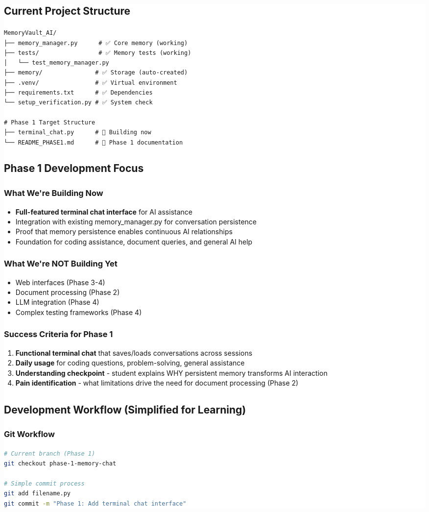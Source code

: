 ## Current Project Structure

```
MemoryVault_AI/
├── memory_manager.py      # ✅ Core memory (working)
├── tests/                 # ✅ Memory tests (working)
│   └── test_memory_manager.py
├── memory/               # ✅ Storage (auto-created)
├── .venv/                # ✅ Virtual environment
├── requirements.txt      # ✅ Dependencies
└── setup_verification.py # ✅ System check

# Phase 1 Target Structure
├── terminal_chat.py      # 🔄 Building now
└── README_PHASE1.md      # 📝 Phase 1 documentation
```

## Phase 1 Development Focus

### What We're Building Now

- **Full-featured terminal chat interface** for AI assistance
- Integration with existing memory_manager.py for conversation persistence
- Proof that memory persistence enables continuous AI relationships
- Foundation for coding assistance, document queries, and general AI help

### What We're NOT Building Yet

- Web interfaces (Phase 3-4)
- Document processing (Phase 2)
- LLM integration (Phase 4)
- Complex testing frameworks (Phase 4)

### Success Criteria for Phase 1

1. **Functional terminal chat** that saves/loads conversations across sessions
2. **Daily usage** for coding questions, problem-solving, general assistance
3. **Understanding checkpoint** - student explains WHY persistent memory transforms AI interaction
4. **Pain identification** - what limitations drive the need for document processing (Phase 2)

## Development Workflow (Simplified for Learning)

### Git Workflow

```bash
# Current branch (Phase 1)
git checkout phase-1-memory-chat

# Simple commit process
git add filename.py
git commit -m "Phase 1: Add terminal chat interface"
```
